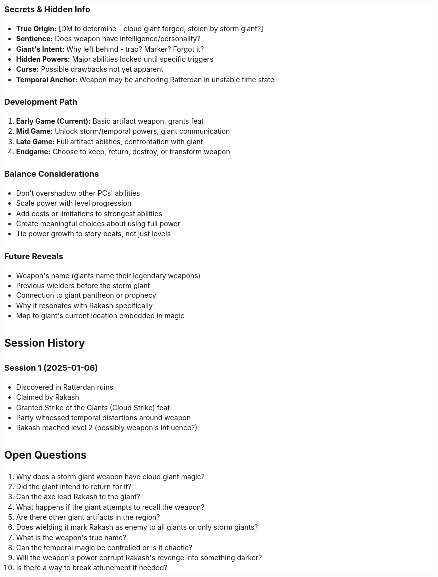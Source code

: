 ### Secrets & Hidden Info
- **True Origin:** [DM to determine - cloud giant forged, stolen by storm giant?]
- **Sentience:** Does weapon have intelligence/personality?
- **Giant's Intent:** Why left behind - trap? Marker? Forgot it?
- **Hidden Powers:** Major abilities locked until specific triggers
- **Curse:** Possible drawbacks not yet apparent
- **Temporal Anchor:** Weapon may be anchoring Ratterdan in unstable time state

### Development Path
1. **Early Game (Current):** Basic artifact weapon, grants feat
2. **Mid Game:** Unlock storm/temporal powers, giant communication
3. **Late Game:** Full artifact abilities, confrontation with giant
4. **Endgame:** Choose to keep, return, destroy, or transform weapon

### Balance Considerations
- Don't overshadow other PCs' abilities
- Scale power with level progression
- Add costs or limitations to strongest abilities
- Create meaningful choices about using full power
- Tie power growth to story beats, not just levels

### Future Reveals
- Weapon's name (giants name their legendary weapons)
- Previous wielders before the storm giant
- Connection to giant pantheon or prophecy
- Why it resonates with Rakash specifically
- Map to giant's current location embedded in magic

## Session History

### Session 1 (2025-01-06)
- Discovered in Ratterdan ruins
- Claimed by Rakash
- Granted Strike of the Giants (Cloud Strike) feat
- Party witnessed temporal distortions around weapon
- Rakash reached level 2 (possibly weapon's influence?)

## Open Questions

1. Why does a storm giant weapon have cloud giant magic?
2. Did the giant intend to return for it?
3. Can the axe lead Rakash to the giant?
4. What happens if the giant attempts to recall the weapon?
5. Are there other giant artifacts in the region?
6. Does wielding it mark Rakash as enemy to all giants or only storm giants?
7. What is the weapon's true name?
8. Can the temporal magic be controlled or is it chaotic?
9. Will the weapon's power corrupt Rakash's revenge into something darker?
10. Is there a way to break attunement if needed?
